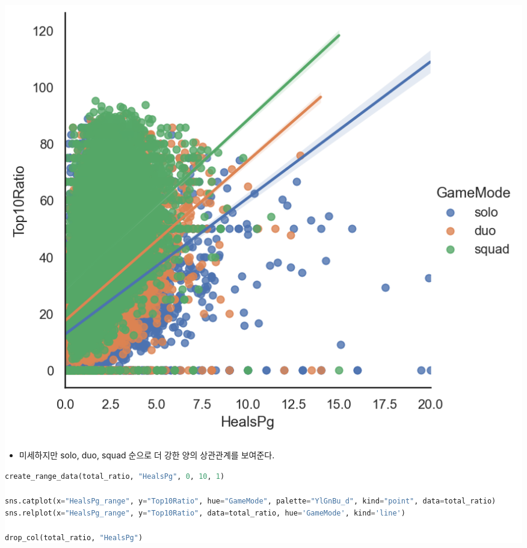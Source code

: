 
    
![png](/images/output_43_1.png)
    


- 미세하지만 solo, duo, squad 순으로 더 강한 양의 상관관계를 보여준다.


```python
create_range_data(total_ratio, "HealsPg", 0, 10, 1)

sns.catplot(x="HealsPg_range", y="Top10Ratio", hue="GameMode", palette="YlGnBu_d", kind="point", data=total_ratio)
sns.relplot(x="HealsPg_range", y="Top10Ratio", data=total_ratio, hue='GameMode', kind='line')

drop_col(total_ratio, "HealsPg")
```
